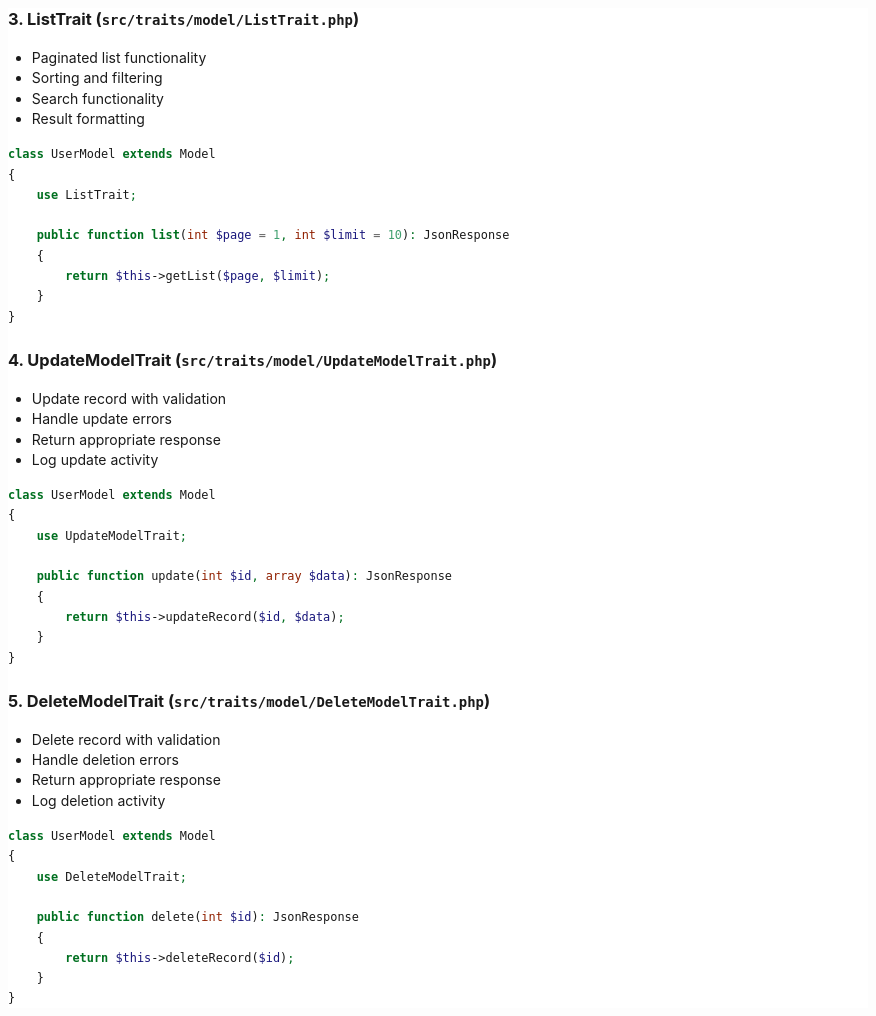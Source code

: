 ### 3. ListTrait (`src/traits/model/ListTrait.php`)
- Paginated list functionality
- Sorting and filtering
- Search functionality
- Result formatting

```php
class UserModel extends Model
{
    use ListTrait;
    
    public function list(int $page = 1, int $limit = 10): JsonResponse
    {
        return $this->getList($page, $limit);
    }
}
```

### 4. UpdateModelTrait (`src/traits/model/UpdateModelTrait.php`)
- Update record with validation
- Handle update errors
- Return appropriate response
- Log update activity

```php
class UserModel extends Model
{
    use UpdateModelTrait;
    
    public function update(int $id, array $data): JsonResponse
    {
        return $this->updateRecord($id, $data);
    }
}
```

### 5. DeleteModelTrait (`src/traits/model/DeleteModelTrait.php`)
- Delete record with validation
- Handle deletion errors
- Return appropriate response
- Log deletion activity

```php
class UserModel extends Model
{
    use DeleteModelTrait;
    
    public function delete(int $id): JsonResponse
    {
        return $this->deleteRecord($id);
    }
}
```

